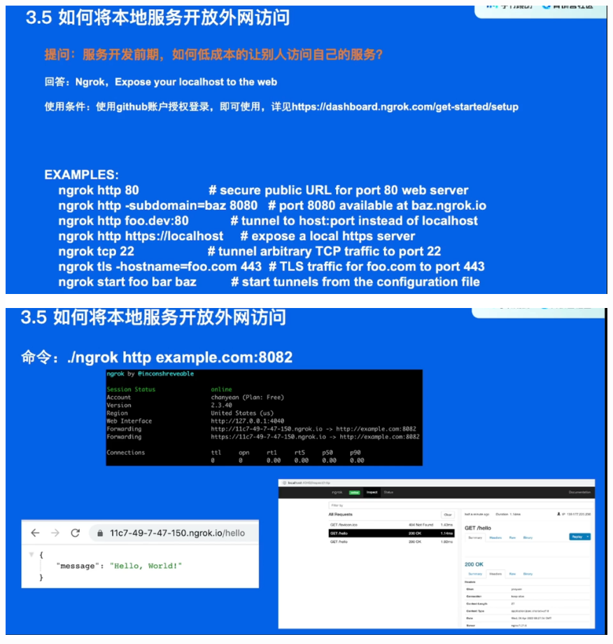 ![image-20220528214133334](将我的服务开放给用户.assets/image-20220528214133334.png)

![image-20220528214149380](将我的服务开放给用户.assets/image-20220528214149380.png)
